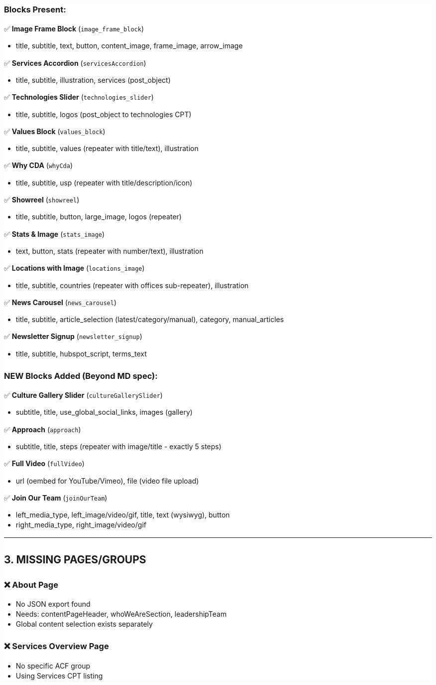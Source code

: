### Blocks Present:
✅ **Image Frame Block** (`image_frame_block`)
- title, subtitle, text, button, content_image, frame_image, arrow_image

✅ **Services Accordion** (`servicesAccordion`)
- title, subtitle, illustration, services (post_object)

✅ **Technologies Slider** (`technologies_slider`)
- title, subtitle, logos (post_object to technologies CPT)

✅ **Values Block** (`values_block`)
- title, subtitle, values (repeater with title/text), illustration

✅ **Why CDA** (`whyCda`)
- title, subtitle, usp (repeater with title/description/icon)

✅ **Showreel** (`showreel`)
- title, subtitle, button, large_image, logos (repeater)

✅ **Stats & Image** (`stats_image`)
- text, button, stats (repeater with number/text), illustration

✅ **Locations with Image** (`locations_image`)
- title, subtitle, countries (repeater with offices sub-repeater), illustration

✅ **News Carousel** (`news_carousel`)
- title, subtitle, article_selection (latest/category/manual), category, manual_articles

✅ **Newsletter Signup** (`newsletter_signup`)
- title, subtitle, hubspot_script, terms_text

### NEW Blocks Added (Beyond MD spec):
✅ **Culture Gallery Slider** (`cultureGallerySlider`)
- subtitle, title, use_global_social_links, images (gallery)

✅ **Approach** (`approach`)
- subtitle, title, steps (repeater with image/title - exactly 5 steps)

✅ **Full Video** (`fullVideo`)
- url (oembed for YouTube/Vimeo), file (video file upload)

✅ **Join Our Team** (`joinOurTeam`)
- left_media_type, left_image/video/gif, title, text (wysiwyg), button
- right_media_type, right_image/video/gif

---

## 3. MISSING PAGES/GROUPS

### ❌ About Page
- No JSON export found
- Needs: contentPageHeader, whoWeAreSection, leadershipTeam
- Global content selection exists separately

### ❌ Services Overview Page
- No specific ACF group
- Using Services CPT listing
